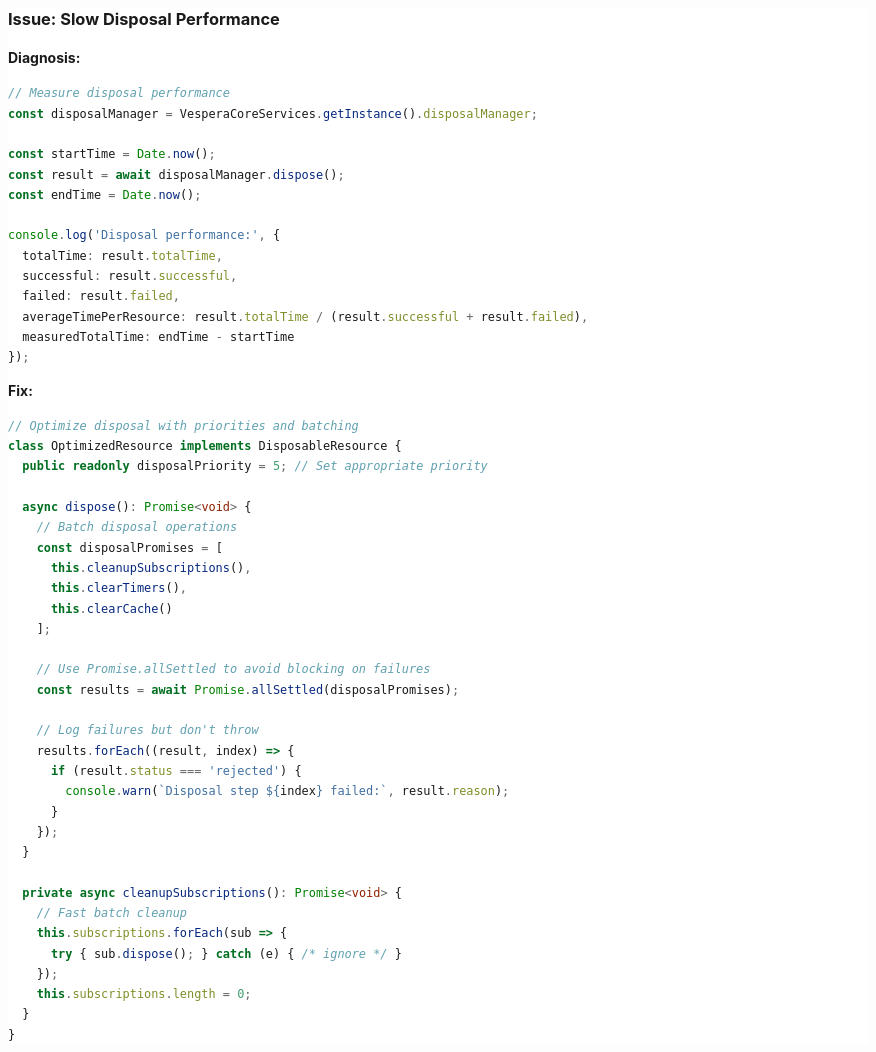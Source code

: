 ### Issue: Slow Disposal Performance

**Diagnosis:**
```typescript
// Measure disposal performance
const disposalManager = VesperaCoreServices.getInstance().disposalManager;

const startTime = Date.now();
const result = await disposalManager.dispose();
const endTime = Date.now();

console.log('Disposal performance:', {
  totalTime: result.totalTime,
  successful: result.successful,
  failed: result.failed,
  averageTimePerResource: result.totalTime / (result.successful + result.failed),
  measuredTotalTime: endTime - startTime
});
```

**Fix:**
```typescript
// Optimize disposal with priorities and batching
class OptimizedResource implements DisposableResource {
  public readonly disposalPriority = 5; // Set appropriate priority
  
  async dispose(): Promise<void> {
    // Batch disposal operations
    const disposalPromises = [
      this.cleanupSubscriptions(),
      this.clearTimers(),
      this.clearCache()
    ];
    
    // Use Promise.allSettled to avoid blocking on failures
    const results = await Promise.allSettled(disposalPromises);
    
    // Log failures but don't throw
    results.forEach((result, index) => {
      if (result.status === 'rejected') {
        console.warn(`Disposal step ${index} failed:`, result.reason);
      }
    });
  }
  
  private async cleanupSubscriptions(): Promise<void> {
    // Fast batch cleanup
    this.subscriptions.forEach(sub => {
      try { sub.dispose(); } catch (e) { /* ignore */ }
    });
    this.subscriptions.length = 0;
  }
}
```
